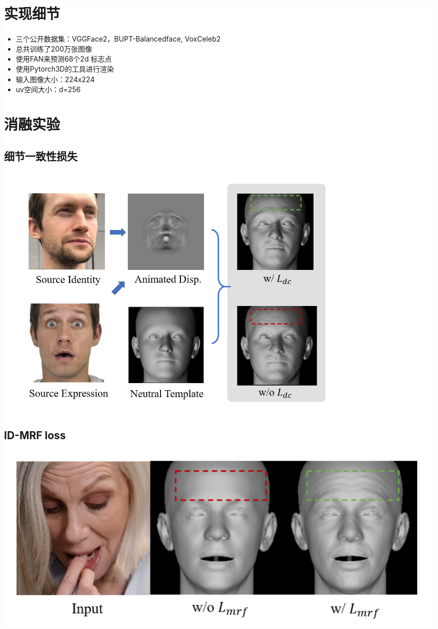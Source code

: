 # 实现细节

- 三个公开数据集：VGGFace2，BUPT-Balancedface, VoxCeleb2
- 总共训练了200万张图像
- 使用FAN来预测68个2d 标志点
- 使用Pytorch3D的工具进行渲染
- 输入图像大小：224x224
- uv空间大小：d=256

# 消融实验

## 细节一致性损失
![ldc](./deca/ldc.png)

## ID-MRF loss
![mrf](./deca/mrf.png)
